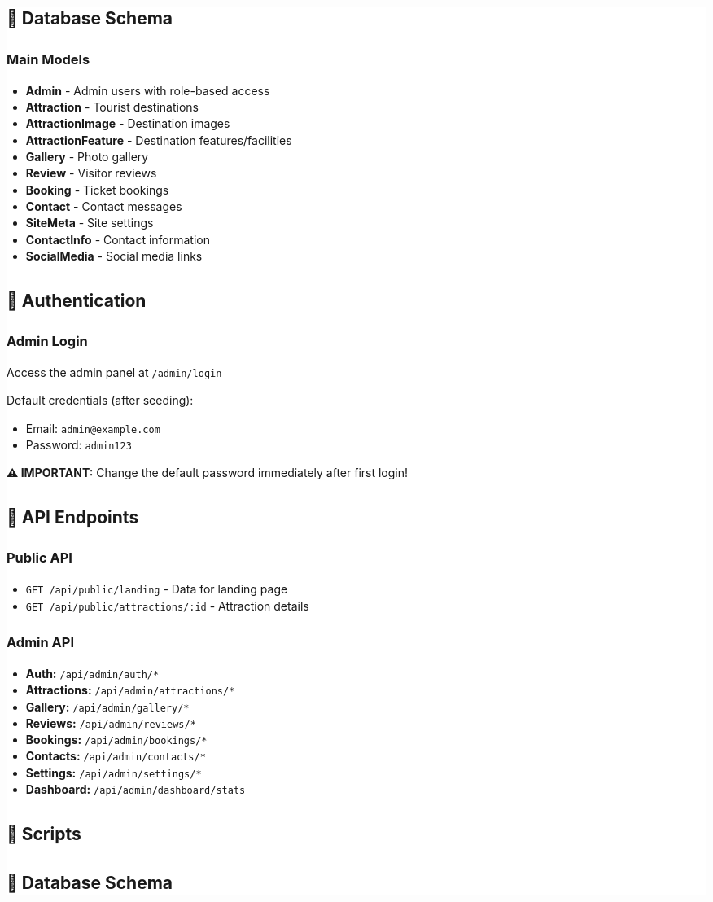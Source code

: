 ## 🎨 Database Schema

### Main Models

- **Admin** - Admin users with role-based access
- **Attraction** - Tourist destinations
- **AttractionImage** - Destination images
- **AttractionFeature** - Destination features/facilities
- **Gallery** - Photo gallery
- **Review** - Visitor reviews
- **Booking** - Ticket bookings
- **Contact** - Contact messages
- **SiteMeta** - Site settings
- **ContactInfo** - Contact information
- **SocialMedia** - Social media links

## 🔐 Authentication

### Admin Login

Access the admin panel at `/admin/login`

Default credentials (after seeding):

- Email: `admin@example.com`
- Password: `admin123`

**⚠️ IMPORTANT:** Change the default password immediately after first login!

## 🎯 API Endpoints

### Public API

- `GET /api/public/landing` - Data for landing page
- `GET /api/public/attractions/:id` - Attraction details

### Admin API

- **Auth:** `/api/admin/auth/*`
- **Attractions:** `/api/admin/attractions/*`
- **Gallery:** `/api/admin/gallery/*`
- **Reviews:** `/api/admin/reviews/*`
- **Bookings:** `/api/admin/bookings/*`
- **Contacts:** `/api/admin/contacts/*`
- **Settings:** `/api/admin/settings/*`
- **Dashboard:** `/api/admin/dashboard/stats`

## 📝 Scripts

## 🎨 Database Schema
